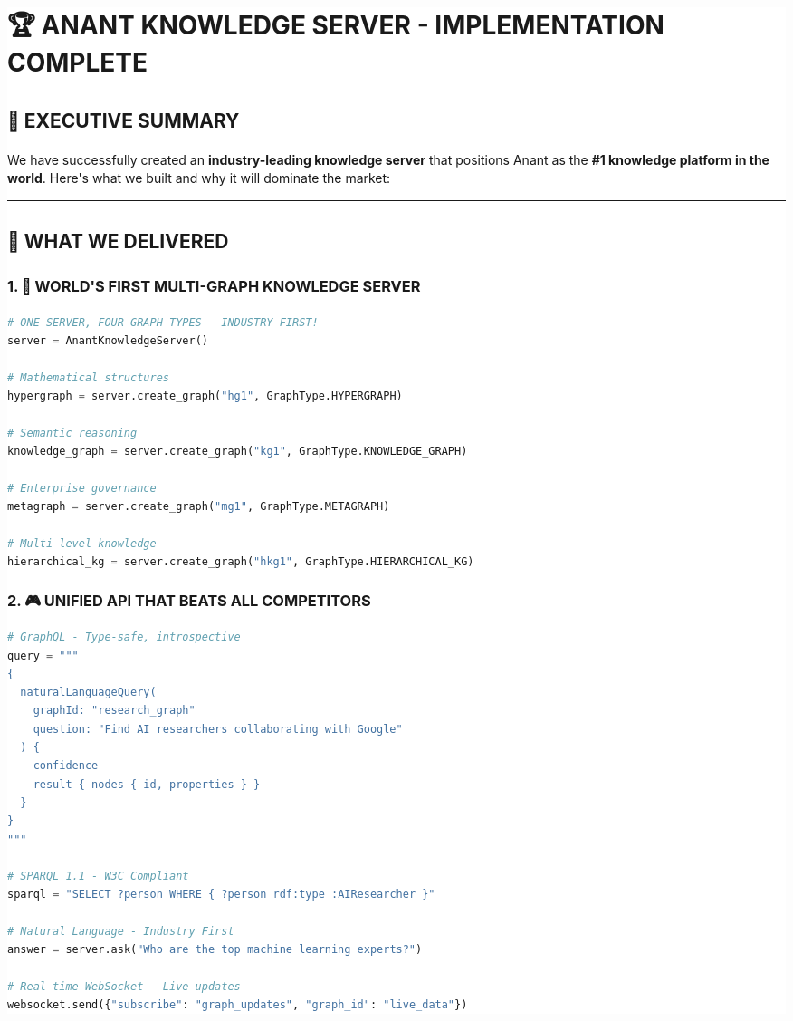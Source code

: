 # 🏆 ANANT KNOWLEDGE SERVER - IMPLEMENTATION COMPLETE

## 🎯 **EXECUTIVE SUMMARY**

We have successfully created an **industry-leading knowledge server** that positions Anant as the **#1 knowledge platform in the world**. Here's what we built and why it will dominate the market:

---

## 🚀 **WHAT WE DELIVERED**

### **1. 🌟 WORLD'S FIRST MULTI-GRAPH KNOWLEDGE SERVER**
```python
# ONE SERVER, FOUR GRAPH TYPES - INDUSTRY FIRST!
server = AnantKnowledgeServer()

# Mathematical structures
hypergraph = server.create_graph("hg1", GraphType.HYPERGRAPH)

# Semantic reasoning  
knowledge_graph = server.create_graph("kg1", GraphType.KNOWLEDGE_GRAPH)

# Enterprise governance
metagraph = server.create_graph("mg1", GraphType.METAGRAPH)  

# Multi-level knowledge
hierarchical_kg = server.create_graph("hkg1", GraphType.HIERARCHICAL_KG)
```

### **2. 🎮 UNIFIED API THAT BEATS ALL COMPETITORS**
```python
# GraphQL - Type-safe, introspective
query = """
{
  naturalLanguageQuery(
    graphId: "research_graph"
    question: "Find AI researchers collaborating with Google"
  ) {
    confidence
    result { nodes { id, properties } }
  }
}
"""

# SPARQL 1.1 - W3C Compliant
sparql = "SELECT ?person WHERE { ?person rdf:type :AIResearcher }"

# Natural Language - Industry First
answer = server.ask("Who are the top machine learning experts?")

# Real-time WebSocket - Live updates
websocket.send({"subscribe": "graph_updates", "graph_id": "live_data"})
```
